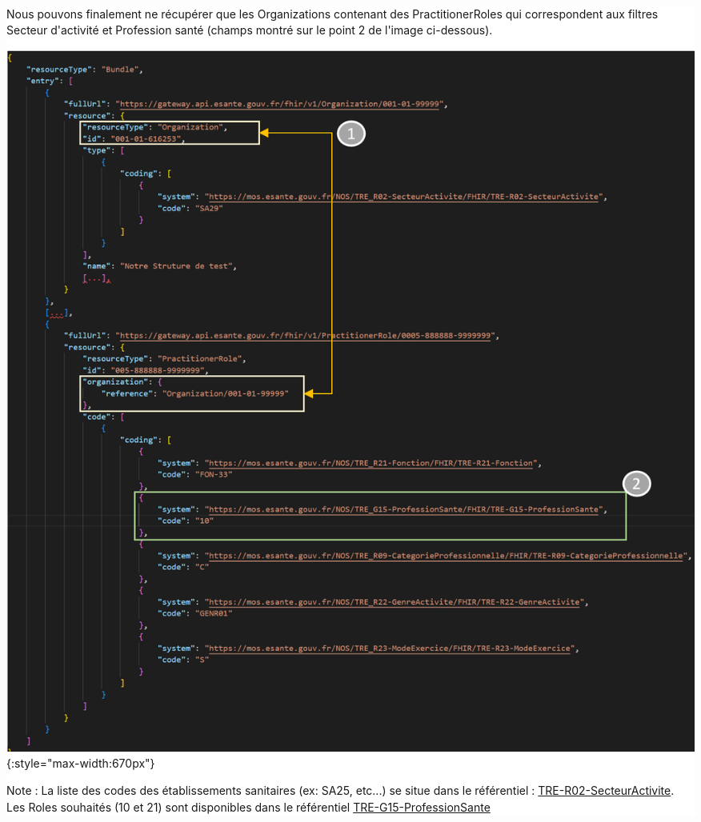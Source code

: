 Nous pouvons finalement ne récupérer que les Organizations contenant des PractitionerRoles qui correspondent aux filtres Secteur d'activité et Profession santé (champs montré sur le point 2 de l'image ci-dessous).


![Schéma montrant comment relier les Organization et les PractitionerRole](focus-json-couloir-bio-med.png){:style="max-width:670px"}


Note : La liste des codes des établissements sanitaires (ex: SA25, etc...) se situe dans le référentiel : [TRE-R02-SecteurActivite](https://mos.esante.gouv.fr/NOS/TRE_R02-SecteurActivite/FHIR/TRE-R02-SecteurActivite/). Les Roles souhaités (10 et 21) sont disponibles dans le référentiel [TRE-G15-ProfessionSante](https://mos.esante.gouv.fr/NOS/TRE_G15-ProfessionSante/FHIR/TRE-G15-ProfessionSante)
